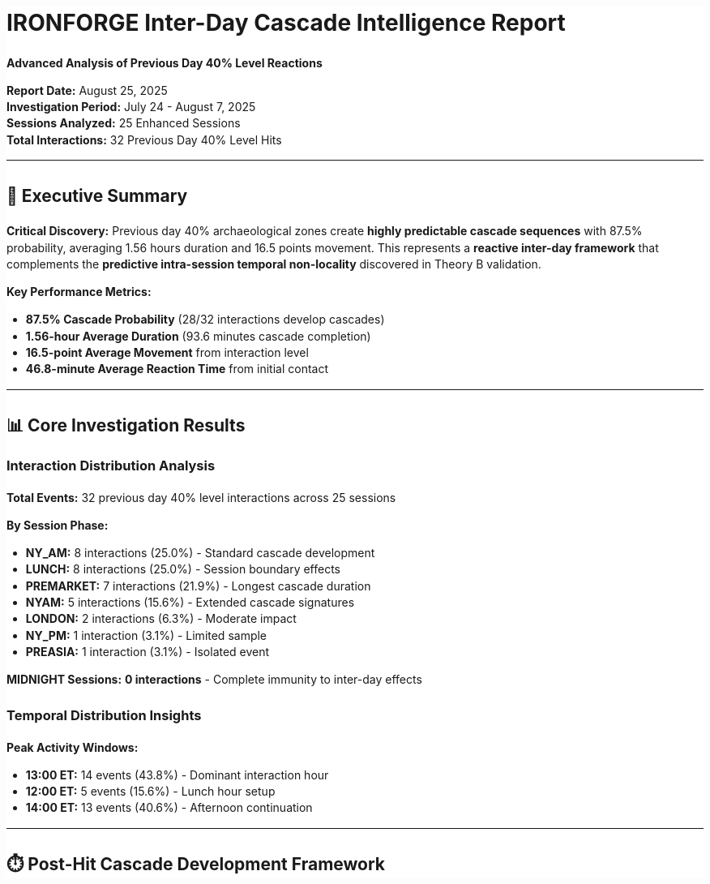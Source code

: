 # IRONFORGE Inter-Day Cascade Intelligence Report
**Advanced Analysis of Previous Day 40% Level Reactions**

**Report Date:** August 25, 2025  
**Investigation Period:** July 24 - August 7, 2025  
**Sessions Analyzed:** 25 Enhanced Sessions  
**Total Interactions:** 32 Previous Day 40% Level Hits  

---

## 🎯 Executive Summary

**Critical Discovery:** Previous day 40% archaeological zones create **highly predictable cascade sequences** with 87.5% probability, averaging 1.56 hours duration and 16.5 points movement. This represents a **reactive inter-day framework** that complements the **predictive intra-session temporal non-locality** discovered in Theory B validation.

**Key Performance Metrics:**
- **87.5% Cascade Probability** (28/32 interactions develop cascades)
- **1.56-hour Average Duration** (93.6 minutes cascade completion)
- **16.5-point Average Movement** from interaction level
- **46.8-minute Average Reaction Time** from initial contact

---

## 📊 Core Investigation Results

### **Interaction Distribution Analysis**
**Total Events:** 32 previous day 40% level interactions across 25 sessions

**By Session Phase:**
- **NY_AM:** 8 interactions (25.0%) - Standard cascade development
- **LUNCH:** 8 interactions (25.0%) - Session boundary effects
- **PREMARKET:** 7 interactions (21.9%) - Longest cascade duration
- **NYAM:** 5 interactions (15.6%) - Extended cascade signatures
- **LONDON:** 2 interactions (6.3%) - Moderate impact
- **NY_PM:** 1 interaction (3.1%) - Limited sample
- **PREASIA:** 1 interaction (3.1%) - Isolated event

**MIDNIGHT Sessions:** **0 interactions** - Complete immunity to inter-day effects

### **Temporal Distribution Insights**
**Peak Activity Windows:**
- **13:00 ET:** 14 events (43.8%) - Dominant interaction hour
- **12:00 ET:** 5 events (15.6%) - Lunch hour setup
- **14:00 ET:** 13 events (40.6%) - Afternoon continuation

---

## ⏱️ Post-Hit Cascade Development Framework
